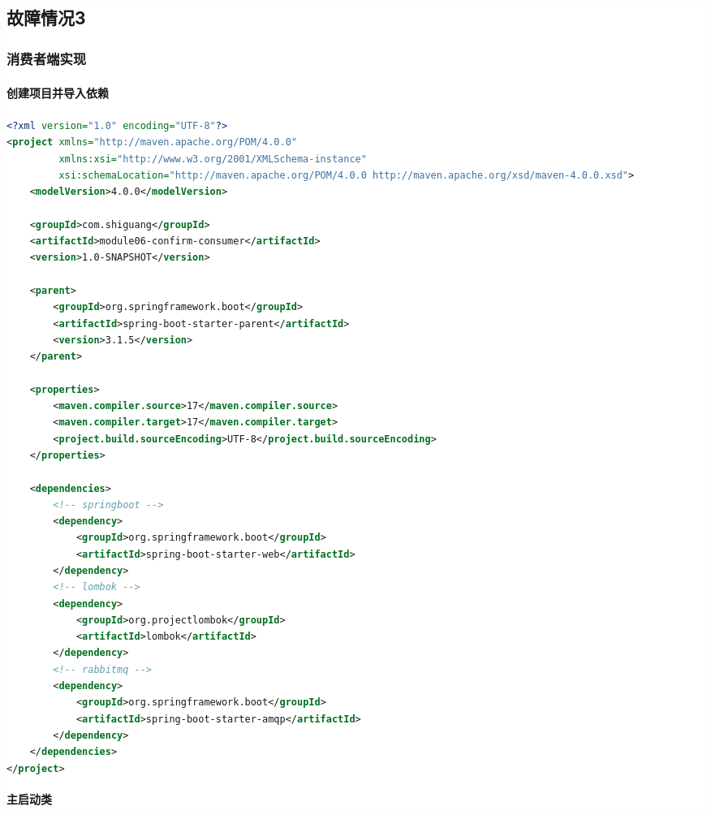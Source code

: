 ## 故障情况3

### 消费者端实现

#### 创建项目并导入依赖

```xml
<?xml version="1.0" encoding="UTF-8"?>
<project xmlns="http://maven.apache.org/POM/4.0.0"
         xmlns:xsi="http://www.w3.org/2001/XMLSchema-instance"
         xsi:schemaLocation="http://maven.apache.org/POM/4.0.0 http://maven.apache.org/xsd/maven-4.0.0.xsd">
    <modelVersion>4.0.0</modelVersion>

    <groupId>com.shiguang</groupId>
    <artifactId>module06-confirm-consumer</artifactId>
    <version>1.0-SNAPSHOT</version>

    <parent>
        <groupId>org.springframework.boot</groupId>
        <artifactId>spring-boot-starter-parent</artifactId>
        <version>3.1.5</version>
    </parent>

    <properties>
        <maven.compiler.source>17</maven.compiler.source>
        <maven.compiler.target>17</maven.compiler.target>
        <project.build.sourceEncoding>UTF-8</project.build.sourceEncoding>
    </properties>

    <dependencies>
        <!-- springboot -->
        <dependency>
            <groupId>org.springframework.boot</groupId>
            <artifactId>spring-boot-starter-web</artifactId>
        </dependency>
        <!-- lombok -->
        <dependency>
            <groupId>org.projectlombok</groupId>
            <artifactId>lombok</artifactId>
        </dependency>
        <!-- rabbitmq -->
        <dependency>
            <groupId>org.springframework.boot</groupId>
            <artifactId>spring-boot-starter-amqp</artifactId>
        </dependency>
    </dependencies>
</project>
```

#### 主启动类
